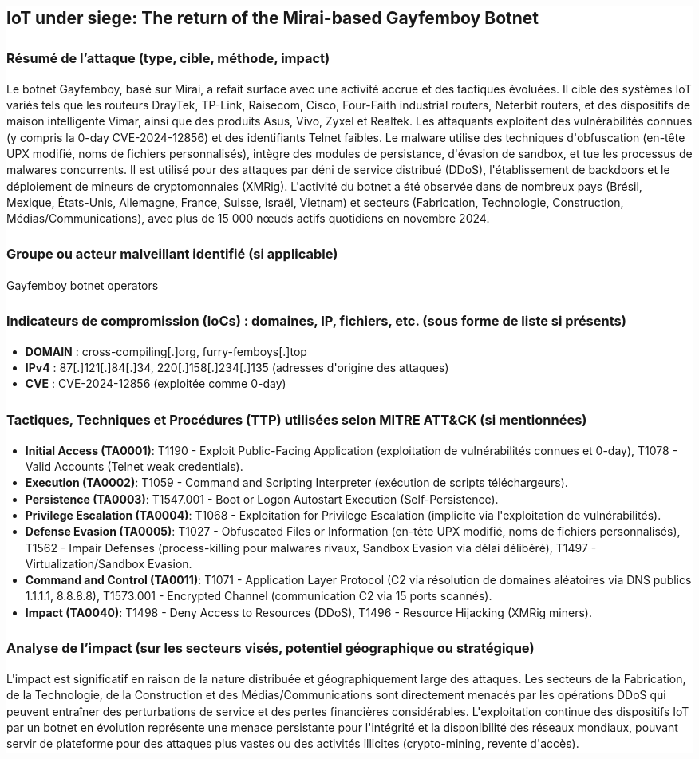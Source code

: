 ## IoT under siege: The return of the Mirai-based Gayfemboy Botnet

### Résumé de l’attaque (type, cible, méthode, impact)
Le botnet Gayfemboy, basé sur Mirai, a refait surface avec une activité accrue et des tactiques évoluées. Il cible des systèmes IoT variés tels que les routeurs DrayTek, TP-Link, Raisecom, Cisco, Four-Faith industrial routers, Neterbit routers, et des dispositifs de maison intelligente Vimar, ainsi que des produits Asus, Vivo, Zyxel et Realtek.
Les attaquants exploitent des vulnérabilités connues (y compris la 0-day CVE-2024-12856) et des identifiants Telnet faibles. Le malware utilise des techniques d'obfuscation (en-tête UPX modifié, noms de fichiers personnalisés), intègre des modules de persistance, d'évasion de sandbox, et tue les processus de malwares concurrents. Il est utilisé pour des attaques par déni de service distribué (DDoS), l'établissement de backdoors et le déploiement de mineurs de cryptomonnaies (XMRig).
L'activité du botnet a été observée dans de nombreux pays (Brésil, Mexique, États-Unis, Allemagne, France, Suisse, Israël, Vietnam) et secteurs (Fabrication, Technologie, Construction, Médias/Communications), avec plus de 15 000 nœuds actifs quotidiens en novembre 2024.

### Groupe ou acteur malveillant identifié (si applicable)
Gayfemboy botnet operators

### Indicateurs de compromission (IoCs) : domaines, IP, fichiers, etc. (sous forme de liste si présents)
*   **DOMAIN** : cross-compiling[.]org, furry-femboys[.]top
*   **IPv4** : 87[.]121[.]84[.]34, 220[.]158[.]234[.]135 (adresses d'origine des attaques)
*   **CVE** : CVE-2024-12856 (exploitée comme 0-day)

### Tactiques, Techniques et Procédures (TTP) utilisées selon MITRE ATT&CK (si mentionnées)
*   **Initial Access (TA0001)**: T1190 - Exploit Public-Facing Application (exploitation de vulnérabilités connues et 0-day), T1078 - Valid Accounts (Telnet weak credentials).
*   **Execution (TA0002)**: T1059 - Command and Scripting Interpreter (exécution de scripts téléchargeurs).
*   **Persistence (TA0003)**: T1547.001 - Boot or Logon Autostart Execution (Self-Persistence).
*   **Privilege Escalation (TA0004)**: T1068 - Exploitation for Privilege Escalation (implicite via l'exploitation de vulnérabilités).
*   **Defense Evasion (TA0005)**: T1027 - Obfuscated Files or Information (en-tête UPX modifié, noms de fichiers personnalisés), T1562 - Impair Defenses (process-killing pour malwares rivaux, Sandbox Evasion via délai délibéré), T1497 - Virtualization/Sandbox Evasion.
*   **Command and Control (TA0011)**: T1071 - Application Layer Protocol (C2 via résolution de domaines aléatoires via DNS publics 1.1.1.1, 8.8.8.8), T1573.001 - Encrypted Channel (communication C2 via 15 ports scannés).
*   **Impact (TA0040)**: T1498 - Deny Access to Resources (DDoS), T1496 - Resource Hijacking (XMRig miners).

### Analyse de l’impact (sur les secteurs visés, potentiel géographique ou stratégique)
L'impact est significatif en raison de la nature distribuée et géographiquement large des attaques. Les secteurs de la Fabrication, de la Technologie, de la Construction et des Médias/Communications sont directement menacés par les opérations DDoS qui peuvent entraîner des perturbations de service et des pertes financières considérables. L'exploitation continue des dispositifs IoT par un botnet en évolution représente une menace persistante pour l'intégrité et la disponibilité des réseaux mondiaux, pouvant servir de plateforme pour des attaques plus vastes ou des activités illicites (crypto-mining, revente d'accès).
